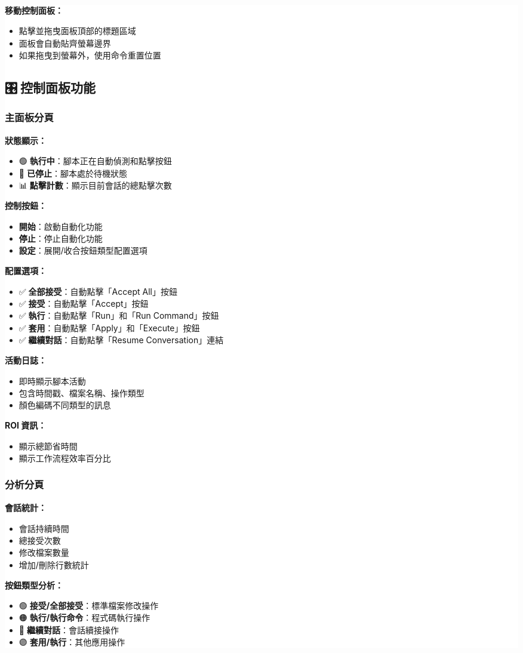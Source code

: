 **移動控制面板：**

- 點擊並拖曳面板頂部的標題區域
- 面板會自動貼齊螢幕邊界
- 如果拖曳到螢幕外，使用命令重置位置

## 🎛️ 控制面板功能

### 主面板分頁

**狀態顯示：**

- 🟢 **執行中**：腳本正在自動偵測和點擊按鈕
- 🔴 **已停止**：腳本處於待機狀態
- 📊 **點擊計數**：顯示目前會話的總點擊次數

**控制按鈕：**

- **開始**：啟動自動化功能
- **停止**：停止自動化功能
- **設定**：展開/收合按鈕類型配置選項

**配置選項：**

- ✅ **全部接受**：自動點擊「Accept All」按鈕
- ✅ **接受**：自動點擊「Accept」按鈕
- ✅ **執行**：自動點擊「Run」和「Run Command」按鈕
- ✅ **套用**：自動點擊「Apply」和「Execute」按鈕
- ✅ **繼續對話**：自動點擊「Resume Conversation」連結

**活動日誌：**

- 即時顯示腳本活動
- 包含時間戳、檔案名稱、操作類型
- 顏色編碼不同類型的訊息

**ROI 資訊：**

- 顯示總節省時間
- 顯示工作流程效率百分比

### 分析分頁

**會話統計：**

- 會話持續時間
- 總接受次數
- 修改檔案數量
- 增加/刪除行數統計

**按鈕類型分析：**

- 🟢 **接受/全部接受**：標準檔案修改操作
- 🟠 **執行/執行命令**：程式碼執行操作
- 🔵 **繼續對話**：會話續接操作
- 🟣 **套用/執行**：其他應用操作
